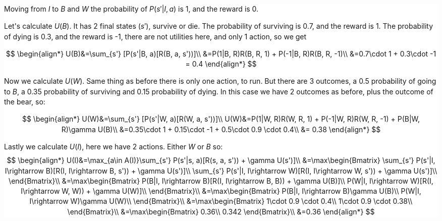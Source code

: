 Moving from $I$ to $B$ and $W$ the probability of $P(s'|I, a)$ is 1, and the reward is 0.

Let's calculate $U(B)$. It has 2 final states ($s'$), survive or die. The probability of surviving is 0.7, and the reward is 1. The probability of dying is 0.3, and the reward is -1, there are not utilities here, and only 1 action, so we get

$$
\begin{align*}
    U(B)&=\sum_{s'} [P(s'|B, a)[R(B, a, s'))]\\
    &=P(1|B, R)R(B, R, 1) + P(-1|B, R)R(B, R, -1)\\
    &=0.7\cdot 1 + 0.3\cdot -1 = 0.4
\end{align*}
$$

$$
$$

Now we calculate $U(W)$. Same thing as before there is only one action, to run. But there are 3 outcomes, a 0.5 probability of going to $B$, a 0.35 probability of surviving and 0.15 probability of dying. In this case we have 2 outcomes as before, plus the outcome of the bear, so:

$$
\begin{align*}
    U(W)&=\sum_{s'} [P(s'|W, a)[R(W, a, s'))]\\
    U(W)&=P(1|W, R)R(W, R, 1) + P(-1|W, R)R(W, R, -1) + P(B|W, R)\gamma U(B)\\
    &=0.35\cdot 1 + 0.15\cdot -1 + 0.5\cdot 0.9 \cdot 0.4\\
    &= 0.38
\end{align*}
$$

Lastly we calculate $U(I)$, here we have 2 actions. Either $W$ or $B$ so:
$$
\begin{align*}
    U(I)&=\max_{a\in A(I)}\sum_{s'} P(s'|s, a)[R(s, a, s')) + \gamma U(s')]\\
    &=\max\begin{Bmatrix}
       \sum_{s'} P(s'|I, I\rightarrow B)[R(I, I\rightarrow B, s')) + \gamma U(s')]\\ 
       \sum_{s'} P(s'|I, I\rightarrow W)[R(I, I\rightarrow W, s')) + \gamma U(s')]\\ 
    \end{Bmatrix}\\
    &=\max\begin{Bmatrix}
       P(B|I, I\rightarrow B)[R(I, I\rightarrow B, B)) + \gamma U(B)]\\ 
       P(W|I, I\rightarrow W)[R(I, I\rightarrow W, W)) + \gamma U(W)]\\ 
    \end{Bmatrix}\\
    &=\max\begin{Bmatrix}
       P(B|I, I\rightarrow B)\gamma U(B)\\ 
       P(W|I, I\rightarrow W)\gamma U(W)\\ 
    \end{Bmatrix}\\
    &=\max\begin{Bmatrix}
       1\cdot 0.9 \cdot 0.4\\ 
       1\cdot 0.9 \cdot 0.38\\ 
    \end{Bmatrix}\\
    &=\max\begin{Bmatrix}
       0.36\\ 
       0.342
    \end{Bmatrix}\\
    &=0.36
\end{align*}
$$
